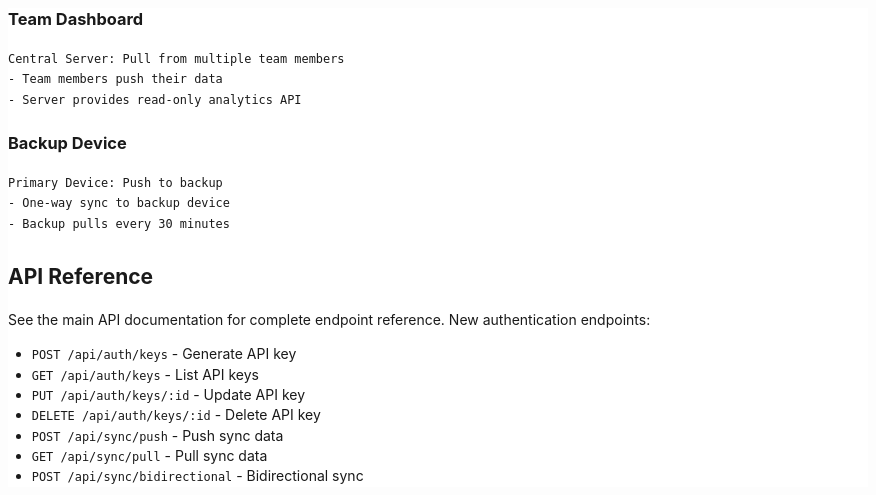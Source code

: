 ### Team Dashboard
```
Central Server: Pull from multiple team members
- Team members push their data
- Server provides read-only analytics API
```

### Backup Device
```
Primary Device: Push to backup
- One-way sync to backup device
- Backup pulls every 30 minutes
```

## API Reference

See the main API documentation for complete endpoint reference. New authentication endpoints:

- `POST /api/auth/keys` - Generate API key
- `GET /api/auth/keys` - List API keys
- `PUT /api/auth/keys/:id` - Update API key
- `DELETE /api/auth/keys/:id` - Delete API key
- `POST /api/sync/push` - Push sync data
- `GET /api/sync/pull` - Pull sync data
- `POST /api/sync/bidirectional` - Bidirectional sync